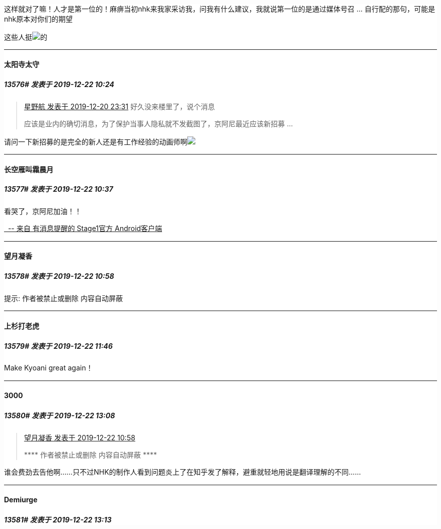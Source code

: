 这样就对了嘛！人才是第一位的！麻痹当初nhk来我家采访我，问我有什么建议，我就说第一位的是通过媒体号召 ...</blockquote>
自行配的那句，可能是nhk原本对你们的期望

这些人挺<img src="https://static.saraba1st.com/image/smiley/face2017/003.png" referrerpolicy="no-referrer">的

*****

####  太阳寺太守  
##### 13576#       发表于 2019-12-22 10:24

<blockquote><a href="httphttps://bbs.saraba1st.com/2b/forum.php?mod=redirect&amp;goto=findpost&amp;pid=45934285&amp;ptid=1847593" target="_blank">星野航 发表于 2019-12-20 23:31</a>
好久没来楼里了，说个消息

应该是业内的确切消息，为了保护当事人隐私就不发截图了，京阿尼最近应该新招募 ...</blockquote>
请问一下新招募的是完全的新人还是有工作经验的动画师啊<img src="https://static.saraba1st.com/image/smiley/face2017/033.png" referrerpolicy="no-referrer">

*****

####  长空雁叫霜晨月  
##### 13577#       发表于 2019-12-22 10:37

看哭了，京阿尼加油！！

[  -- 来自 有消息提醒的 Stage1官方 Android客户端](https://www.coolapk.com/apk/140634)

*****

####  望月凝香  
##### 13578#       发表于 2019-12-22 10:58

提示: 作者被禁止或删除 内容自动屏蔽

*****

####  上杉打老虎  
##### 13579#       发表于 2019-12-22 11:46

Make Kyoani great again！

*****

####  3000  
##### 13580#       发表于 2019-12-22 13:08

<blockquote><a href="httphttps://bbs.saraba1st.com/2b/forum.php?mod=redirect&amp;goto=findpost&amp;pid=45945276&amp;ptid=1847593" target="_blank">望月凝香 发表于 2019-12-22 10:58</a>

**** 作者被禁止或删除 内容自动屏蔽 ****</blockquote>
谁会费劲去告他啊……只不过NHK的制作人看到问题炎上了在知乎发了解释，避重就轻地用说是翻译理解的不同……

*****

####  Demiurge  
##### 13581#       发表于 2019-12-22 13:13
